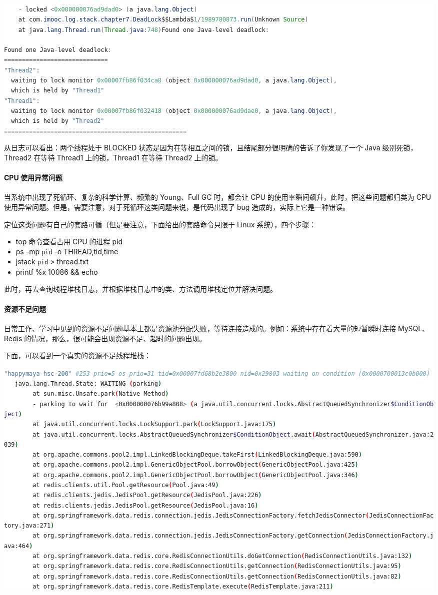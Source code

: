 ```java
	- locked <0x000000076ad9dad0> (a java.lang.Object)
	at com.imooc.log.stack.chapter7.DeadLock$$Lambda$1/1989780873.run(Unknown Source)
	at java.lang.Thread.run(Thread.java:748)Found one Java-level deadlock:

Found one Java-level deadlock:
=============================
"Thread2":
  waiting to lock monitor 0x00007fb86f034ca8 (object 0x000000076ad9dad0, a java.lang.Object),
  which is held by "Thread1"
"Thread1":
  waiting to lock monitor 0x00007fb86f032418 (object 0x000000076ad9dae0, a java.lang.Object),
  which is held by "Thread2"
===================================================
```

从日志可以看出：两个线程处于 BLOCKED 状态是因为在等相互之间的锁，且结尾部分很明确的告诉了你发现了一个 Java 级别死锁，Thread2 在等待 Thread1 上的锁，Thread1 在等待 Thread2 上的锁。



#### CPU 使用异常问题

当系统中出现了死循环、复杂的科学计算、频繁的 Young、Full GC 时，都会让 CPU 的使用率瞬间飙升，此时，把这些问题都归类为 CPU 使用异常问题。但是，需要注意，对于死循环这类问题来说，是代码出现了 bug 造成的，实际上它是一种错误。

定位这类问题有自己的套路可循（但是要注意，下面给出的套路命令只限于 Linux 系统），四个步骤：

- top 命令查看占用 CPU 的进程 pid
- ps -mp `pid` -o THREAD,tid,time
- jstack `pid` > thread.txt
- printf %x 10086 && echo

此时，再去查询线程堆栈日志，并根据堆栈日志中的类、方法调用堆栈定位并解决问题。

#### 资源不足问题

日常工作、学习中见到的资源不足问题基本上都是资源池分配失败，等待连接造成的。例如：系统中存在着大量的短暂瞬时连接 MySQL、Redis 的情况，那么，很可能会出现资源不足、超时的问题出现。

下面，可以看到一个真实的资源不足线程堆栈：

```bash
"happymaya-hsc-200" #253 prio=5 os_prio=31 tid=0x00007fd68b2e3800 nid=0x29803 waiting on condition [0x0000700013c0b000]
   java.lang.Thread.State: WAITING (parking)
        at sun.misc.Unsafe.park(Native Method)
        - parking to wait for  <0x000000076b99a808> (a java.util.concurrent.locks.AbstractQueuedSynchronizer$ConditionObject)
        at java.util.concurrent.locks.LockSupport.park(LockSupport.java:175)
        at java.util.concurrent.locks.AbstractQueuedSynchronizer$ConditionObject.await(AbstractQueuedSynchronizer.java:2039)
        at org.apache.commons.pool2.impl.LinkedBlockingDeque.takeFirst(LinkedBlockingDeque.java:590)
        at org.apache.commons.pool2.impl.GenericObjectPool.borrowObject(GenericObjectPool.java:425)
        at org.apache.commons.pool2.impl.GenericObjectPool.borrowObject(GenericObjectPool.java:346)
        at redis.clients.util.Pool.getResource(Pool.java:49)
        at redis.clients.jedis.JedisPool.getResource(JedisPool.java:226)
        at redis.clients.jedis.JedisPool.getResource(JedisPool.java:16)
        at org.springframework.data.redis.connection.jedis.JedisConnectionFactory.fetchJedisConnector(JedisConnectionFactory.java:271)
        at org.springframework.data.redis.connection.jedis.JedisConnectionFactory.getConnection(JedisConnectionFactory.java:464)
        at org.springframework.data.redis.core.RedisConnectionUtils.doGetConnection(RedisConnectionUtils.java:132)
        at org.springframework.data.redis.core.RedisConnectionUtils.getConnection(RedisConnectionUtils.java:95)
        at org.springframework.data.redis.core.RedisConnectionUtils.getConnection(RedisConnectionUtils.java:82)
        at org.springframework.data.redis.core.RedisTemplate.execute(RedisTemplate.java:211)
```